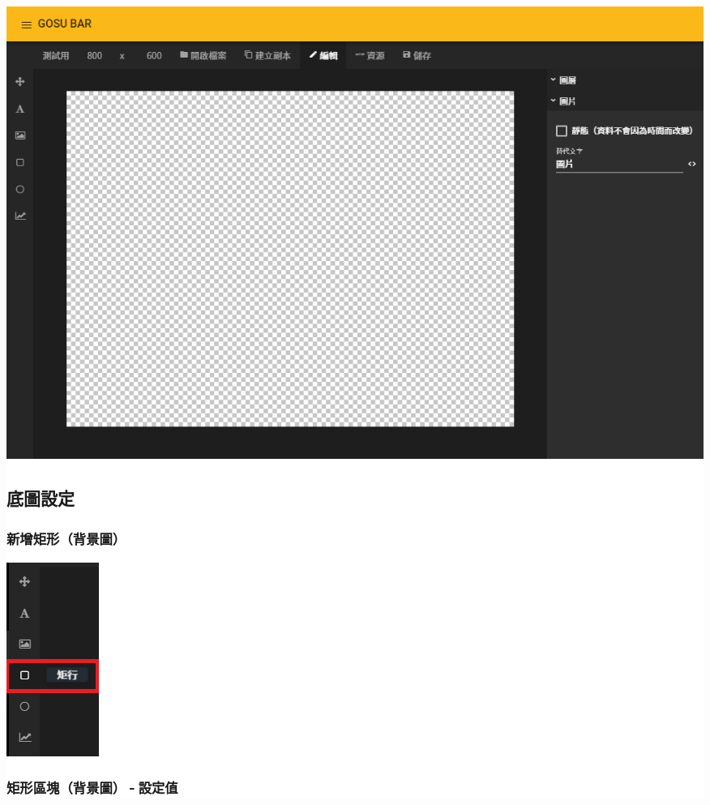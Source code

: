 ![](../../.gitbook/assets/tu-xiang-tu-pian.png)

## 底圖設定

### 新增矩形（背景圖）

![&#x5DE5;&#x5177;&#x5217;&#x8868; ](../../.gitbook/assets/ju-xing-qu-kuai.png)

### 矩形區塊（背景圖） - 設定值
